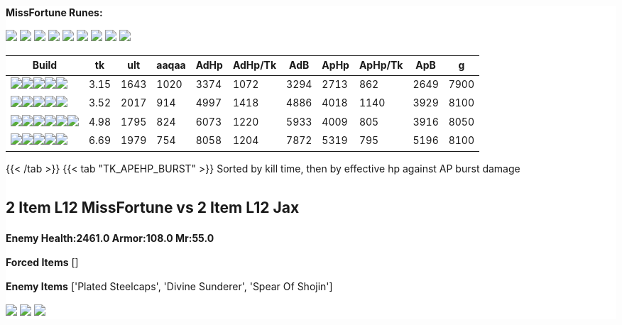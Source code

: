 

**MissFortune Runes:**


![](/Styles/Sorcery/ArcaneComet/ArcaneComet.png)
![](/Styles/Sorcery/ManaflowBand/ManaflowBand.png)
![](/Styles/Sorcery/AbsoluteFocus/AbsoluteFocus.png)
![](/Styles/Sorcery/GatheringStorm/GatheringStorm.png)
![](/Styles/Precision/LegendAlacrity/LegendAlacrity.png)
![](/Styles/Precision/CutDown/CutDown.png)
![](/StatMods/StatModsAdaptiveForceIcon.png)
![](/StatMods/StatModsAdaptiveForceIcon.png)
![](/StatMods/StatModsArmorIcon.png)





 Build |tk|ult|aaqaa|AdHp|AdHp/Tk|AdB|ApHp|ApHp/Tk|ApB|g
-|-|-|-|-|-|-|-|-|-|-
![](/item/6672.png)![](/item/3124.png)![](/item/1053.png)![](/item/1055.png)![](/item/1036.png)|3.15|1643|1020|3374|1072|3294|2713|862|2649|7900
![](/item/6672.png)![](/item/6673.png)![](/item/1055.png)![](/item/1038.png)![](/item/1036.png)|3.52|2017|914|4997|1418|4886|4018|1140|3929|8100
![](/item/6672.png)![](/item/3026.png)![](/item/1053.png)![](/item/1055.png)![](/item/1036.png)![](/item/1036.png)|4.98|1795|824|6073|1220|5933|4009|805|3916|8050
![](/item/6673.png)![](/item/3026.png)![](/item/1055.png)![](/item/1038.png)![](/item/1036.png)|6.69|1979|754|8058|1204|7872|5319|795|5196|8100
{{< /tab >}}
{{< tab "TK_APEHP_BURST" >}}
Sorted by kill time, then by effective hp against AP burst damage
## 2 Item L12 MissFortune vs 2 Item L12 Jax

**Enemy Health:2461.0 Armor:108.0 Mr:55.0**


**Forced Items** []








**Enemy Items** ['Plated Steelcaps', 'Divine Sunderer', 'Spear Of Shojin']





![](/item/3047.png)
![](/item/6632.png)
![](/item/3161.png)
